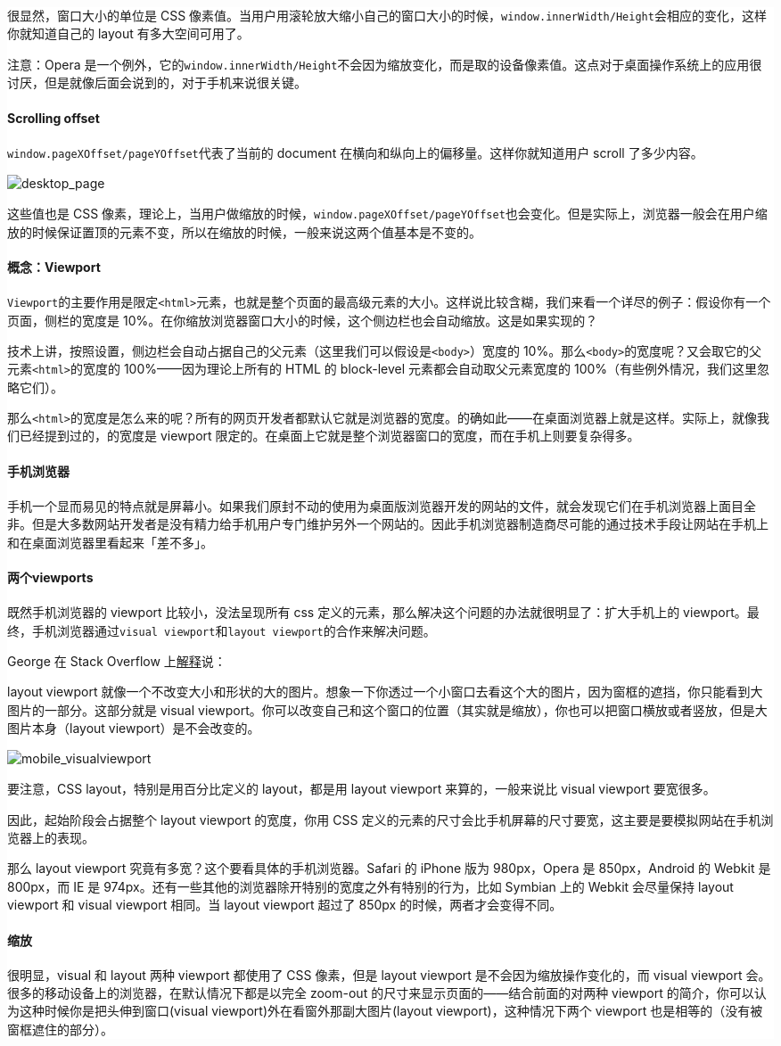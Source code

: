 很显然，窗口大小的单位是 CSS 像素值。当用户用滚轮放大缩小自己的窗口大小的时候，`window.innerWidth/Height`会相应的变化，这样你就知道自己的 layout 有多大空间可用了。

注意：Opera 是一个例外，它的`window.innerWidth/Height`不会因为缩放变化，而是取的设备像素值。这点对于桌面操作系统上的应用很讨厌，但是就像后面会说到的，对于手机来说很关键。

#### **Scrolling offset**

`window.pageXOffset/pageYOffset`代表了当前的 document 在横向和纵向上的偏移量。这样你就知道用户 scroll 了多少内容。

<img style="border-right-width: 0px; display: inline; border-top-width: 0px; border-bottom-width: 0px; border-left-width: 0px" title="desktop_page" border="0" alt="desktop_page" src="{{ site.static_base }}/downloads/images/2012_08/desktop_page.jpg" width="604" height="519" />

这些值也是 CSS 像素，理论上，当用户做缩放的时候，`window.pageXOffset/pageYOffset`也会变化。但是实际上，浏览器一般会在用户缩放的时候保证置顶的元素不变，所以在缩放的时候，一般来说这两个值基本是不变的。

#### **概念：Viewport**

`Viewport`的主要作用是限定`<html>`元素，也就是整个页面的最高级元素的大小。这样说比较含糊，我们来看一个详尽的例子：假设你有一个页面，侧栏的宽度是 10%。在你缩放浏览器窗口大小的时候，这个侧边栏也会自动缩放。这是如果实现的？

技术上讲，按照设置，侧边栏会自动占据自己的父元素（这里我们可以假设是`<body>`）宽度的 10%。那么`<body>`的宽度呢？又会取它的父元素`<html>`的宽度的 100%——因为理论上所有的 HTML 的 block-level 元素都会自动取父元素宽度的 100%（有些例外情况，我们这里忽略它们）。

那么`<html>`的宽度是怎么来的呢？所有的网页开发者都默认它就是浏览器的宽度。的确如此——在桌面浏览器上就是这样。实际上，就像我们已经提到过的，<html>的宽度是 viewport 限定的。在桌面上它就是整个浏览器窗口的宽度，而在手机上则要复杂得多。

#### **手机浏览器**

手机一个显而易见的特点就是屏幕小。如果我们原封不动的使用为桌面版浏览器开发的网站的文件，就会发现它们在手机浏览器上面目全非。但是大多数网站开发者是没有精力给手机用户专门维护另外一个网站的。因此手机浏览器制造商尽可能的通过技术手段让网站在手机上和在桌面浏览器里看起来「差不多」。

#### **两个viewports**

既然手机浏览器的 viewport 比较小，没法呈现所有 css 定义的元素，那么解决这个问题的办法就很明显了：扩大手机上的 viewport。最终，手机浏览器通过`visual viewport`和`layout viewport`的合作来解决问题。

George 在 Stack Overflow 上<a href="http://stackoverflow.com/questions/6333927/difference-between-visual-viewport-and-layout-viewport" target="_blank">解释</a>说：

layout viewport 就像一个不改变大小和形状的大的图片。想象一下你透过一个小窗口去看这个大的图片，因为窗框的遮挡，你只能看到大图片的一部分。这部分就是 visual viewport。你可以改变自己和这个窗口的位置（其实就是缩放），你也可以把窗口横放或者竖放，但是大图片本身（layout viewport）是不会改变的。

<img style="border-right-width: 0px; display: inline; border-top-width: 0px; border-bottom-width: 0px; border-left-width: 0px" title="mobile_visualviewport" border="0" alt="mobile_visualviewport" src="{{ site.static_base }}/downloads/images/2012_08/mobile_visualviewport.jpg" width="404" height="549" />

要注意，CSS layout，特别是用百分比定义的 layout，都是用 layout viewport 来算的，一般来说比 visual viewport 要宽很多。

因此，起始阶段<html>会占据整个 layout viewport 的宽度，你用 CSS 定义的元素的尺寸会比手机屏幕的尺寸要宽，这主要是要模拟网站在手机浏览器上的表现。

那么 layout viewport 究竟有多宽？这个要看具体的手机浏览器。Safari 的 iPhone 版为 980px，Opera 是 850px，Android 的 Webkit 是 800px，而 IE 是 974px。还有一些其他的浏览器除开特别的宽度之外有特别的行为，比如 Symbian 上的 Webkit 会尽量保持 layout viewport 和 visual viewport 相同。当 layout viewport 超过了 850px 的时候，两者才会变得不同。

#### **缩放**

很明显，visual 和 layout 两种 viewport 都使用了 CSS 像素，但是 layout viewport 是不会因为缩放操作变化的，而 visual viewport 会。很多的移动设备上的浏览器，在默认情况下都是以完全 zoom-out 的尺寸来显示页面的——结合前面的对两种 viewport 的简介，你可以认为这种时候你是把头伸到窗口(visual viewport)外在看窗外那副大图片(layout viewport)，这种情况下两个 viewport 也是相等的（没有被窗框遮住的部分）。
